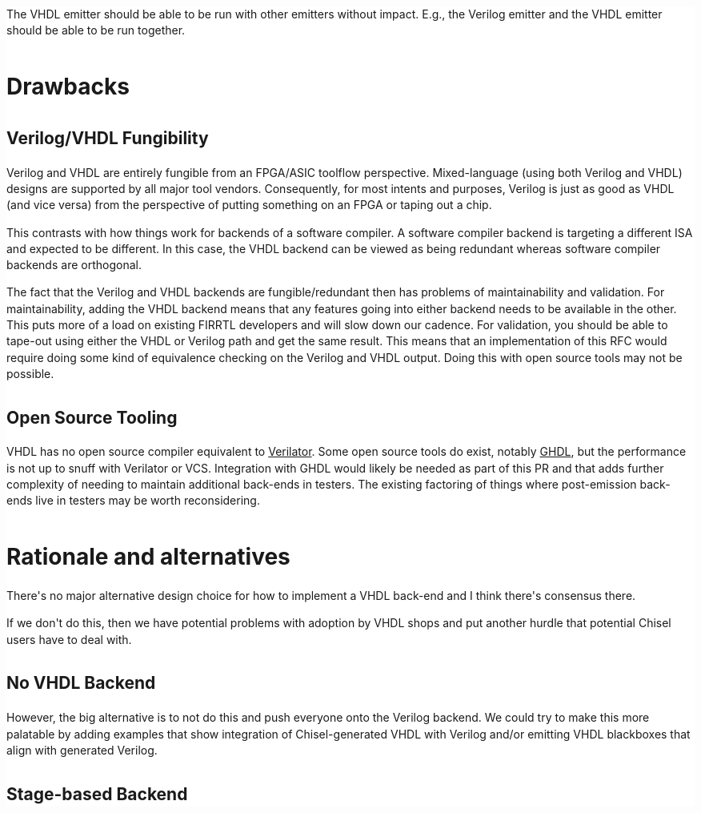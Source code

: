 The VHDL emitter should be able to be run with other emitters without impact. E.g., the Verilog emitter and the VHDL emitter should be able to be run together.

# Drawbacks
[drawbacks]: #drawbacks


## Verilog/VHDL Fungibility

Verilog and VHDL are entirely fungible from an FPGA/ASIC toolflow perspective. Mixed-language (using both Verilog and VHDL) designs are supported by all major tool vendors. Consequently, for most intents and purposes, Verilog is just as good as VHDL (and vice versa) from the perspective of putting something on an FPGA or taping out a chip.

This contrasts with how things work for backends of a software compiler. A software compiler backend is targeting a different ISA and expected to be different. In this case, the VHDL backend can be viewed as being redundant whereas software compiler backends are orthogonal.

The fact that the Verilog and VHDL backends are fungible/redundant then has problems of maintainability and validation. For maintainability, adding the VHDL backend means that any features going into either backend needs to be available in the other. This puts more of a load on existing FIRRTL developers and will slow down our cadence. For validation, you should be able to tape-out using either the VHDL or Verilog path and get the same result. This means that an implementation of this RFC would require doing some kind of equivalence checking on the Verilog and VHDL output. Doing this with open source tools may not be possible.

## Open Source Tooling

VHDL has no open source compiler equivalent to [Verilator](https://github.com/verilator/verilator). Some open source tools do exist, notably [GHDL](https://github.com/ghdl/ghdl), but the performance is not up to snuff with Verilator or VCS. Integration with GHDL would likely be needed as part of this PR and that adds further complexity of needing to maintain additional back-ends in testers. The existing factoring of things where post-emission back-ends live in testers may be worth reconsidering.

# Rationale and alternatives
[rationale-and-alternatives]: #rationale-and-alternatives

There's no major alternative design choice for how to implement a VHDL back-end and I think there's consensus there.

If we don't do this, then we have potential problems with adoption by VHDL shops and put another hurdle that potential Chisel users have to deal with.

## No VHDL Backend

However, the big alternative is to not do this and push everyone onto the Verilog backend. We could try to make this more palatable by adding examples that show integration of Chisel-generated VHDL with Verilog and/or emitting VHDL blackboxes that align with generated Verilog.

## Stage-based Backend


[summary]: #summary
[motivation]: #motivation
[guide-level-explanation]: #guide-level-explanation
[reference-level-explanation]: #reference-level-explanation
[prior-art]: #prior-art
[unresolved-questions]: #unresolved-questions
[future-possibilities]: #future-possibilities